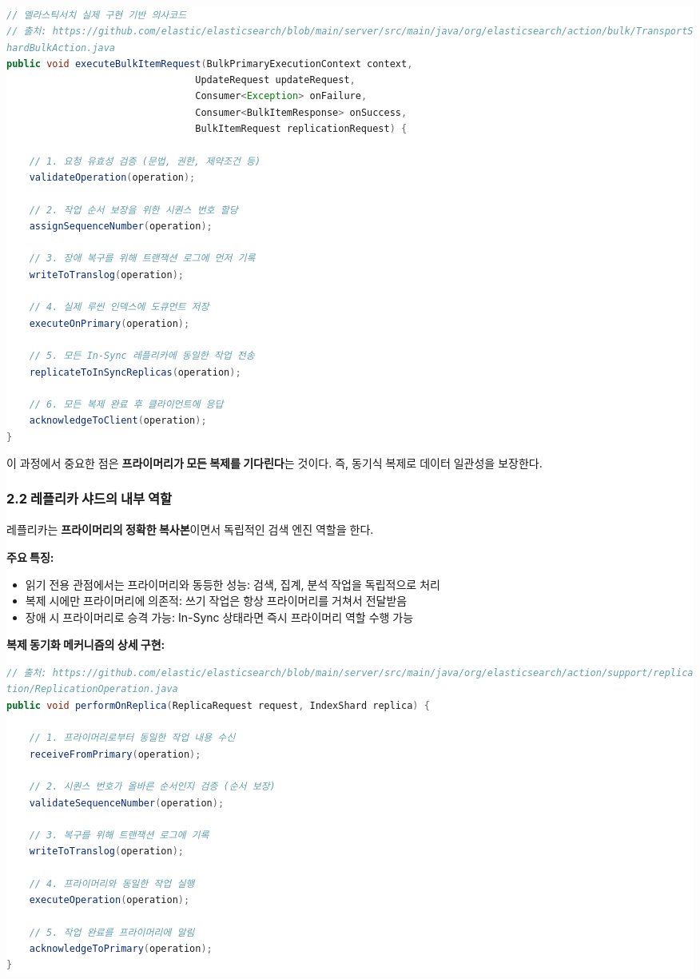 ```java
// 엘라스틱서치 실제 구현 기반 의사코드
// 출처: https://github.com/elastic/elasticsearch/blob/main/server/src/main/java/org/elasticsearch/action/bulk/TransportShardBulkAction.java
public void executeBulkItemRequest(BulkPrimaryExecutionContext context, 
                                 UpdateRequest updateRequest,
                                 Consumer<Exception> onFailure,
                                 Consumer<BulkItemResponse> onSuccess,
                                 BulkItemRequest replicationRequest) {
    
    // 1. 요청 유효성 검증 (문법, 권한, 제약조건 등)
    validateOperation(operation);
    
    // 2. 작업 순서 보장을 위한 시퀀스 번호 할당
    assignSequenceNumber(operation);
    
    // 3. 장애 복구를 위해 트랜잭션 로그에 먼저 기록
    writeToTranslog(operation);
    
    // 4. 실제 루씬 인덱스에 도큐먼트 저장
    executeOnPrimary(operation);
    
    // 5. 모든 In-Sync 레플리카에 동일한 작업 전송
    replicateToInSyncReplicas(operation);
    
    // 6. 모든 복제 완료 후 클라이언트에 응답
    acknowledgeToClient(operation);
}
```

이 과정에서 중요한 점은 **프라이머리가 모든 복제를 기다린다**는 것이다. 즉, 동기식 복제로 데이터 일관성을 보장한다.

### 2.2 레플리카 샤드의 내부 역할

레플리카는 **프라이머리의 정확한 복사본**이면서 독립적인 검색 엔진 역할을 한다.

**주요 특징:**
- 읽기 전용 관점에서는 프라이머리와 동등한 성능: 검색, 집계, 분석 작업을 독립적으로 처리
- 복제 시에만 프라이머리에 의존적: 쓰기 작업은 항상 프라이머리를 거쳐서 전달받음
- 장애 시 프라이머리로 승격 가능: In-Sync 상태라면 즉시 프라이머리 역할 수행 가능

**복제 동기화 메커니즘의 상세 구현:**

```java
// 출처: https://github.com/elastic/elasticsearch/blob/main/server/src/main/java/org/elasticsearch/action/support/replication/ReplicationOperation.java
public void performOnReplica(ReplicaRequest request, IndexShard replica) {
    
    // 1. 프라이머리로부터 동일한 작업 내용 수신
    receiveFromPrimary(operation);
    
    // 2. 시퀀스 번호가 올바른 순서인지 검증 (순서 보장)
    validateSequenceNumber(operation);
    
    // 3. 복구를 위해 트랜잭션 로그에 기록
    writeToTranslog(operation);
    
    // 4. 프라이머리와 동일한 작업 실행
    executeOperation(operation);
    
    // 5. 작업 완료를 프라이머리에 알림
    acknowledgeToPrimary(operation);
}
```
